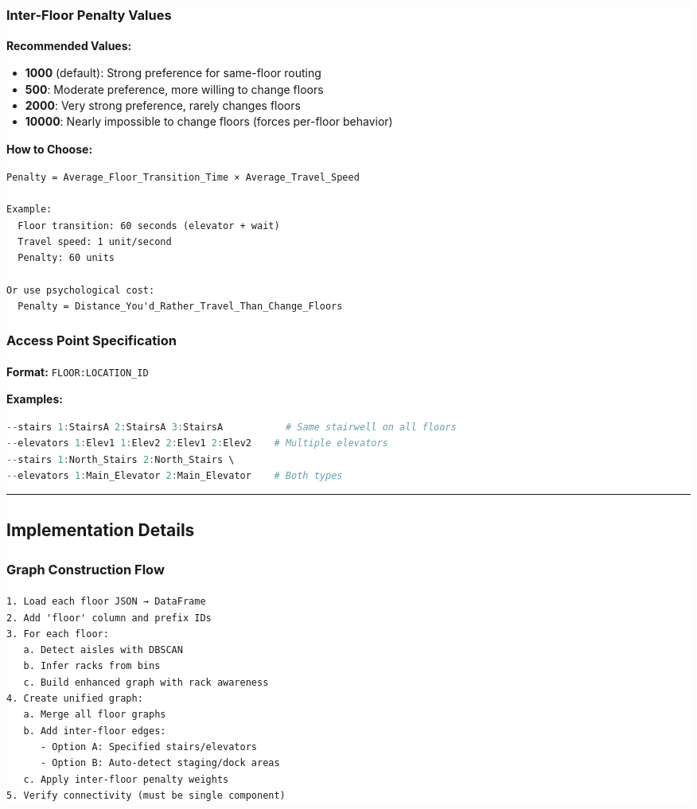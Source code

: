 ### Inter-Floor Penalty Values

**Recommended Values:**
- **1000** (default): Strong preference for same-floor routing
- **500**: Moderate preference, more willing to change floors
- **2000**: Very strong preference, rarely changes floors
- **10000**: Nearly impossible to change floors (forces per-floor behavior)

**How to Choose:**
```
Penalty = Average_Floor_Transition_Time × Average_Travel_Speed

Example:
  Floor transition: 60 seconds (elevator + wait)
  Travel speed: 1 unit/second
  Penalty: 60 units

Or use psychological cost:
  Penalty = Distance_You'd_Rather_Travel_Than_Change_Floors
```

### Access Point Specification

**Format:** `FLOOR:LOCATION_ID`

**Examples:**
```powershell
--stairs 1:StairsA 2:StairsA 3:StairsA           # Same stairwell on all floors
--elevators 1:Elev1 1:Elev2 2:Elev1 2:Elev2    # Multiple elevators
--stairs 1:North_Stairs 2:North_Stairs \
--elevators 1:Main_Elevator 2:Main_Elevator    # Both types
```

---

## Implementation Details

### Graph Construction Flow

```
1. Load each floor JSON → DataFrame
2. Add 'floor' column and prefix IDs
3. For each floor:
   a. Detect aisles with DBSCAN
   b. Infer racks from bins
   c. Build enhanced graph with rack awareness
4. Create unified graph:
   a. Merge all floor graphs
   b. Add inter-floor edges:
      - Option A: Specified stairs/elevators
      - Option B: Auto-detect staging/dock areas
   c. Apply inter-floor penalty weights
5. Verify connectivity (must be single component)
```

